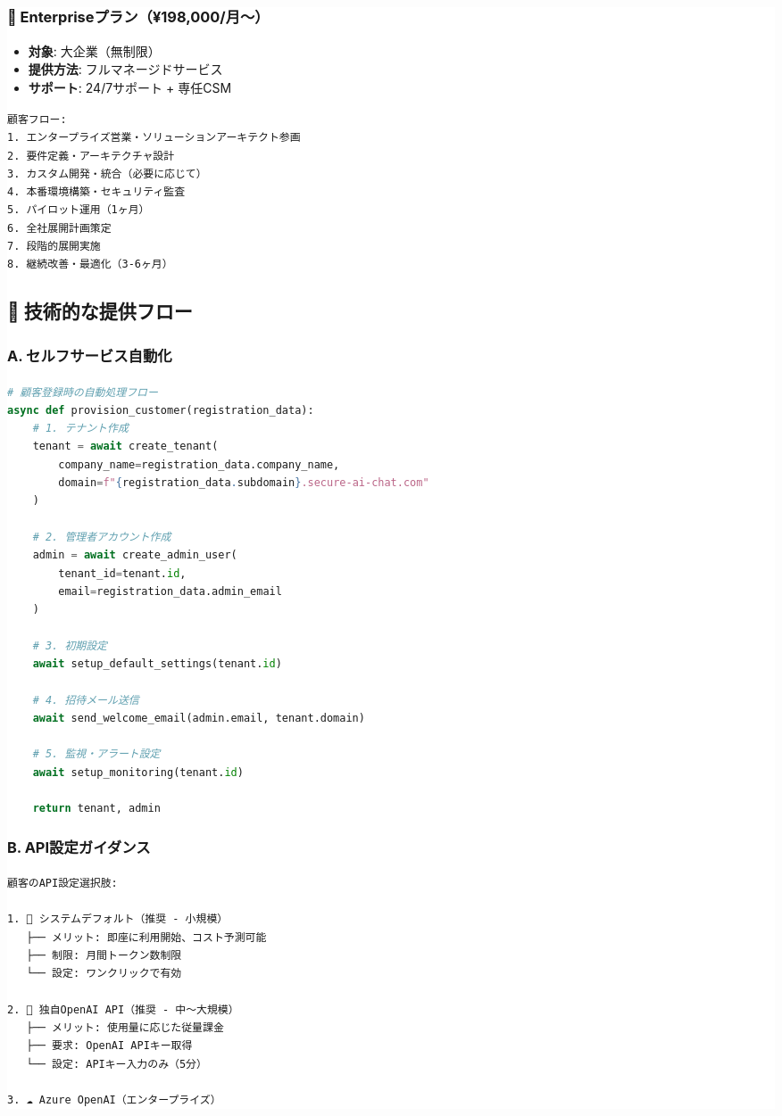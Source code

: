 ### 🏢 Enterpriseプラン（¥198,000/月〜）
- **対象**: 大企業（無制限）
- **提供方法**: フルマネージドサービス
- **サポート**: 24/7サポート + 専任CSM

```
顧客フロー:
1. エンタープライズ営業・ソリューションアーキテクト参画
2. 要件定義・アーキテクチャ設計
3. カスタム開発・統合（必要に応じて）
4. 本番環境構築・セキュリティ監査
5. パイロット運用（1ヶ月）
6. 全社展開計画策定
7. 段階的展開実施
8. 継続改善・最適化（3-6ヶ月）
```

## 🔄 技術的な提供フロー

### A. セルフサービス自動化

```python
# 顧客登録時の自動処理フロー
async def provision_customer(registration_data):
    # 1. テナント作成
    tenant = await create_tenant(
        company_name=registration_data.company_name,
        domain=f"{registration_data.subdomain}.secure-ai-chat.com"
    )
    
    # 2. 管理者アカウント作成
    admin = await create_admin_user(
        tenant_id=tenant.id,
        email=registration_data.admin_email
    )
    
    # 3. 初期設定
    await setup_default_settings(tenant.id)
    
    # 4. 招待メール送信
    await send_welcome_email(admin.email, tenant.domain)
    
    # 5. 監視・アラート設定
    await setup_monitoring(tenant.id)
    
    return tenant, admin
```

### B. API設定ガイダンス

```
顧客のAPI設定選択肢:

1. 🔧 システムデフォルト（推奨 - 小規模）
   ├── メリット: 即座に利用開始、コスト予測可能
   ├── 制限: 月間トークン数制限
   └── 設定: ワンクリックで有効

2. 🔑 独自OpenAI API（推奨 - 中〜大規模）
   ├── メリット: 使用量に応じた従量課金
   ├── 要求: OpenAI APIキー取得
   └── 設定: APIキー入力のみ（5分）

3. ☁️ Azure OpenAI（エンタープライズ）
```